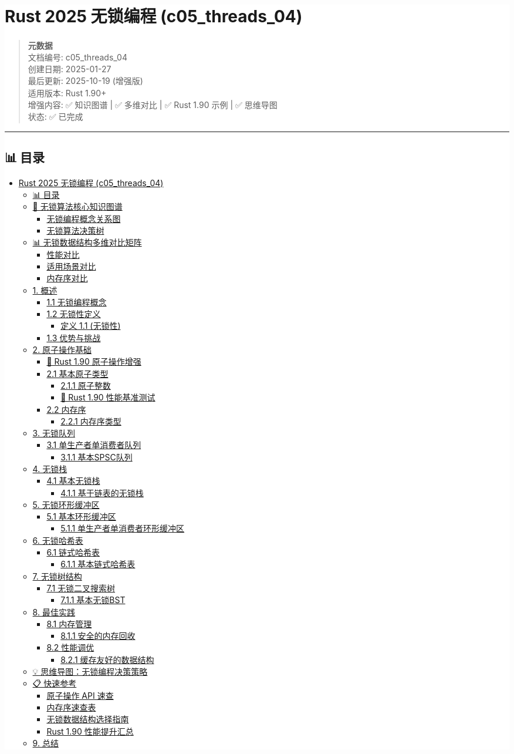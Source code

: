 # Rust 2025 无锁编程 (c05_threads_04)

> **元数据**  
> 文档编号: c05_threads_04  
> 创建日期: 2025-01-27  
> 最后更新: 2025-10-19 (增强版)  
> 适用版本: Rust 1.90+  
> 增强内容: ✅ 知识图谱 | ✅ 多维对比 | ✅ Rust 1.90 示例 | ✅ 思维导图  
> 状态: ✅ 已完成

---

## 📊 目录

- [Rust 2025 无锁编程 (c05\_threads\_04)](#rust-2025-无锁编程-c05_threads_04)
  - [📊 目录](#-目录)
  - [🎯 无锁算法核心知识图谱](#-无锁算法核心知识图谱)
    - [无锁编程概念关系图](#无锁编程概念关系图)
    - [无锁算法决策树](#无锁算法决策树)
  - [📊 无锁数据结构多维对比矩阵](#-无锁数据结构多维对比矩阵)
    - [性能对比](#性能对比)
    - [适用场景对比](#适用场景对比)
    - [内存序对比](#内存序对比)
  - [1. 概述](#1-概述)
    - [1.1 无锁编程概念](#11-无锁编程概念)
    - [1.2 无锁性定义](#12-无锁性定义)
      - [定义 1.1 (无锁性)](#定义-11-无锁性)
    - [1.3 优势与挑战](#13-优势与挑战)
  - [2. 原子操作基础](#2-原子操作基础)
    - [🚀 Rust 1.90 原子操作增强](#-rust-190-原子操作增强)
    - [2.1 基本原子类型](#21-基本原子类型)
      - [2.1.1 原子整数](#211-原子整数)
      - [🚀 Rust 1.90 性能基准测试](#-rust-190-性能基准测试)
    - [2.2 内存序](#22-内存序)
      - [2.2.1 内存序类型](#221-内存序类型)
  - [3. 无锁队列](#3-无锁队列)
    - [3.1 单生产者单消费者队列](#31-单生产者单消费者队列)
      - [3.1.1 基本SPSC队列](#311-基本spsc队列)
  - [4. 无锁栈](#4-无锁栈)
    - [4.1 基本无锁栈](#41-基本无锁栈)
      - [4.1.1 基于链表的无锁栈](#411-基于链表的无锁栈)
  - [5. 无锁环形缓冲区](#5-无锁环形缓冲区)
    - [5.1 基本环形缓冲区](#51-基本环形缓冲区)
      - [5.1.1 单生产者单消费者环形缓冲区](#511-单生产者单消费者环形缓冲区)
  - [6. 无锁哈希表](#6-无锁哈希表)
    - [6.1 链式哈希表](#61-链式哈希表)
      - [6.1.1 基本链式哈希表](#611-基本链式哈希表)
  - [7. 无锁树结构](#7-无锁树结构)
    - [7.1 无锁二叉搜索树](#71-无锁二叉搜索树)
      - [7.1.1 基本无锁BST](#711-基本无锁bst)
  - [8. 最佳实践](#8-最佳实践)
    - [8.1 内存管理](#81-内存管理)
      - [8.1.1 安全的内存回收](#811-安全的内存回收)
    - [8.2 性能调优](#82-性能调优)
      - [8.2.1 缓存友好的数据结构](#821-缓存友好的数据结构)
  - [💡 思维导图：无锁编程决策策略](#-思维导图无锁编程决策策略)
  - [📋 快速参考](#-快速参考)
    - [原子操作 API 速查](#原子操作-api-速查)
    - [内存序速查表](#内存序速查表)
    - [无锁数据结构选择指南](#无锁数据结构选择指南)
    - [Rust 1.90 性能提升汇总](#rust-190-性能提升汇总)
  - [9. 总结](#9-总结)